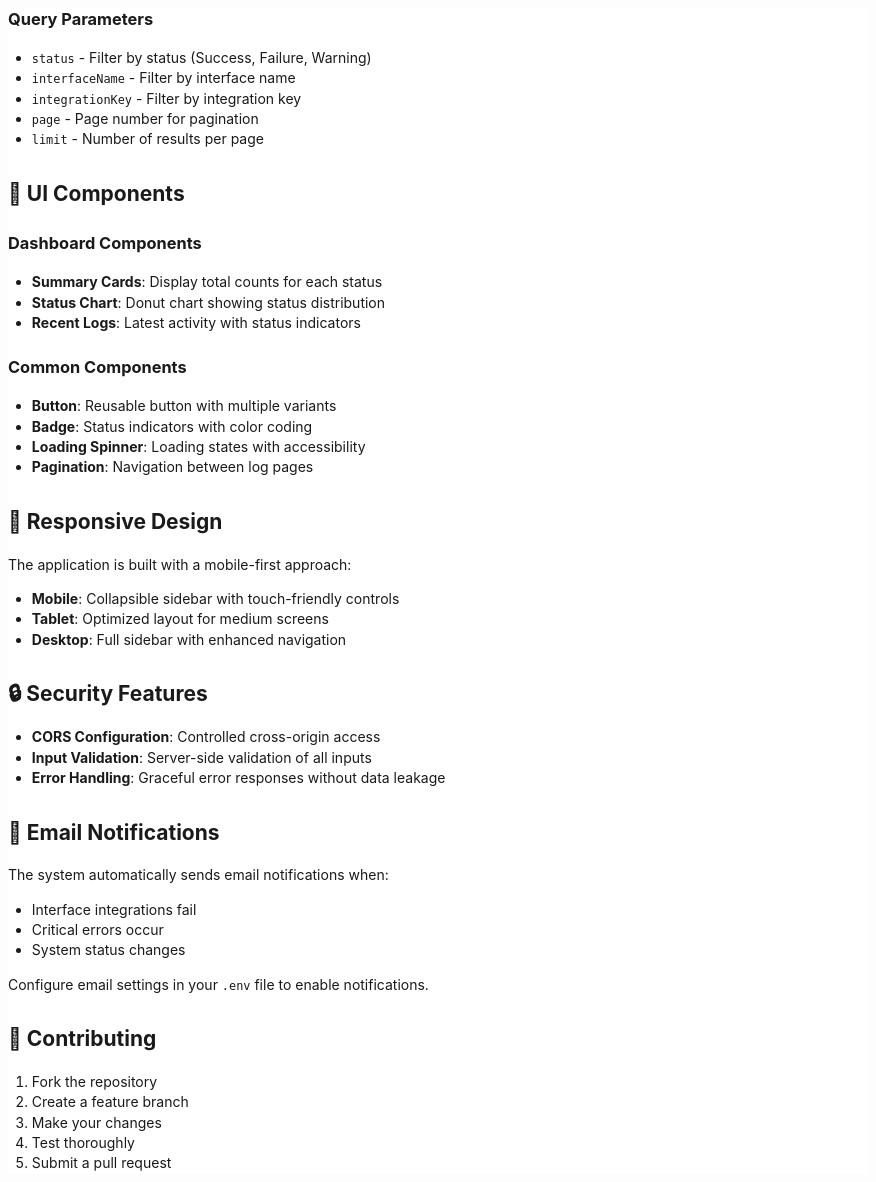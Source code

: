 ### Query Parameters
- `status` - Filter by status (Success, Failure, Warning)
- `interfaceName` - Filter by interface name
- `integrationKey` - Filter by integration key
- `page` - Page number for pagination
- `limit` - Number of results per page

## 🎨 UI Components

### Dashboard Components
- **Summary Cards**: Display total counts for each status
- **Status Chart**: Donut chart showing status distribution
- **Recent Logs**: Latest activity with status indicators

### Common Components
- **Button**: Reusable button with multiple variants
- **Badge**: Status indicators with color coding
- **Loading Spinner**: Loading states with accessibility
- **Pagination**: Navigation between log pages

## 📱 Responsive Design

The application is built with a mobile-first approach:
- **Mobile**: Collapsible sidebar with touch-friendly controls
- **Tablet**: Optimized layout for medium screens
- **Desktop**: Full sidebar with enhanced navigation

## 🔒 Security Features

- **CORS Configuration**: Controlled cross-origin access
- **Input Validation**: Server-side validation of all inputs
- **Error Handling**: Graceful error responses without data leakage

## 📧 Email Notifications

The system automatically sends email notifications when:
- Interface integrations fail
- Critical errors occur
- System status changes

Configure email settings in your `.env` file to enable notifications.



## 🤝 Contributing

1. Fork the repository
2. Create a feature branch
3. Make your changes
4. Test thoroughly
5. Submit a pull request
